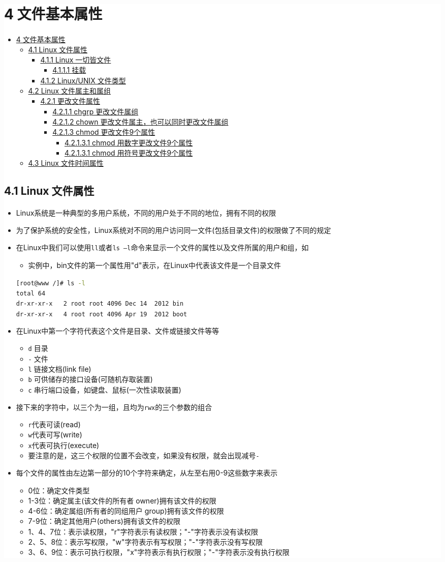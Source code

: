 # 4 文件基本属性

- [4 文件基本属性](#4-%E6%96%87%E4%BB%B6%E5%9F%BA%E6%9C%AC%E5%B1%9E%E6%80%A7)
  - [4.1 Linux 文件属性](#41-Linux-%E6%96%87%E4%BB%B6%E5%B1%9E%E6%80%A7)
    - [4.1.1 Linux 一切皆文件](#411-Linux-%E4%B8%80%E5%88%87%E7%9A%86%E6%96%87%E4%BB%B6)
      - [4.1.1.1 挂载](#4111-%E6%8C%82%E8%BD%BD)
    - [4.1.2 Linux/UNIX 文件类型](#412-LinuxUNIX-%E6%96%87%E4%BB%B6%E7%B1%BB%E5%9E%8B)
  - [4.2 Linux 文件属主和属组](#42-Linux-%E6%96%87%E4%BB%B6%E5%B1%9E%E4%B8%BB%E5%92%8C%E5%B1%9E%E7%BB%84)
    - [4.2.1 更改文件属性](#421-%E6%9B%B4%E6%94%B9%E6%96%87%E4%BB%B6%E5%B1%9E%E6%80%A7)
      - [4.2.1.1 chgrp 更改文件属组](#4211-chgrp-%E6%9B%B4%E6%94%B9%E6%96%87%E4%BB%B6%E5%B1%9E%E7%BB%84)
      - [4.2.1.2 chown 更改文件属主，也可以同时更改文件属组](#4212-chown-%E6%9B%B4%E6%94%B9%E6%96%87%E4%BB%B6%E5%B1%9E%E4%B8%BB%E4%B9%9F%E5%8F%AF%E4%BB%A5%E5%90%8C%E6%97%B6%E6%9B%B4%E6%94%B9%E6%96%87%E4%BB%B6%E5%B1%9E%E7%BB%84)
      - [4.2.1.3 chmod 更改文件9个属性](#4213-chmod-%E6%9B%B4%E6%94%B9%E6%96%87%E4%BB%B69%E4%B8%AA%E5%B1%9E%E6%80%A7)
        - [4.2.1.3.1 chmod 用数字更改文件9个属性](#42131-chmod-%E7%94%A8%E6%95%B0%E5%AD%97%E6%9B%B4%E6%94%B9%E6%96%87%E4%BB%B69%E4%B8%AA%E5%B1%9E%E6%80%A7)
        - [4.2.1.3.1 chmod 用符号更改文件9个属性](#42131-chmod-%E7%94%A8%E7%AC%A6%E5%8F%B7%E6%9B%B4%E6%94%B9%E6%96%87%E4%BB%B69%E4%B8%AA%E5%B1%9E%E6%80%A7)
  - [4.3 Linux 文件时间属性](#43-Linux-%E6%96%87%E4%BB%B6%E6%97%B6%E9%97%B4%E5%B1%9E%E6%80%A7)

## 4.1 Linux 文件属性

- Linux系统是一种典型的多用户系统，不同的用户处于不同的地位，拥有不同的权限
- 为了保护系统的安全性，Linux系统对不同的用户访问同一文件(包括目录文件)的权限做了不同的规定
- 在Linux中我们可以使用`ll`或者`ls –l`命令来显示一个文件的属性以及文件所属的用户和组，如
  - 实例中，bin文件的第一个属性用"d"表示，在Linux中代表该文件是一个目录文件

  ```sh
  [root@www /]# ls -l
  total 64
  dr-xr-xr-x   2 root root 4096 Dec 14  2012 bin
  dr-xr-xr-x   4 root root 4096 Apr 19  2012 boot
  ```

- 在Linux中第一个字符代表这个文件是目录、文件或链接文件等等
  - `d` 目录
  - `-` 文件
  - `l` 链接文档(link file)
  - `b` 可供储存的接口设备(可随机存取装置)
  - `c` 串行端口设备，如键盘、鼠标(一次性读取装置)
- 接下来的字符中，以三个为一组，且均为`rwx`的三个参数的组合
  - `r`代表可读(read)
  - `w`代表可写(write)
  - `x`代表可执行(execute)
  - 要注意的是，这三个权限的位置不会改变，如果没有权限，就会出现减号`-`
- 每个文件的属性由左边第一部分的10个字符来确定，从左至右用0-9这些数字来表示
  - 0位：确定文件类型
  - 1-3位：确定属主(该文件的所有者 owner)拥有该文件的权限
  - 4-6位：确定属组(所有者的同组用户 group)拥有该文件的权限
  - 7-9位：确定其他用户(others)拥有该文件的权限
  - 1、4、7位：表示读权限，"r"字符表示有读权限；"-"字符表示没有读权限
  - 2、5、8位：表示写权限，"w"字符表示有写权限；"-"字符表示没有写权限
  - 3、6、9位：表示可执行权限，"x"字符表示有执行权限；"-"字符表示没有执行权限
